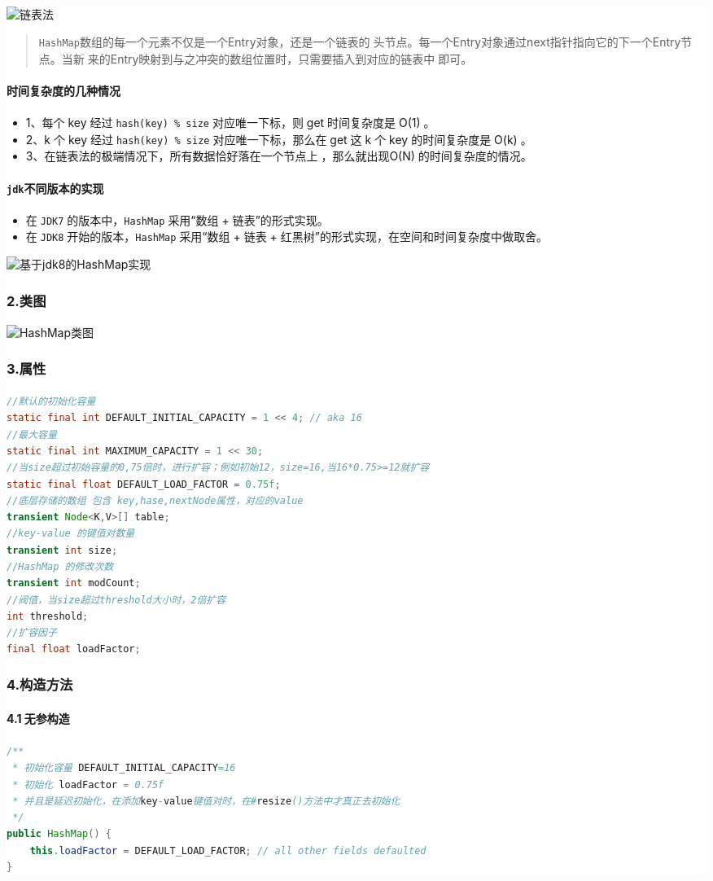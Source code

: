   ![链表法](https://image-1301573777.cos.ap-chengdu.myqcloud.com/20201102222527.png)

  > `HashMap`数组的每一个元素不仅是一个Entry对象，还是一个链表的 头节点。每一个Entry对象通过next指针指向它的下一个Entry节点。当新 来的Entry映射到与之冲突的数组位置时，只需要插入到对应的链表中 即可。

#### 时间复杂度的几种情况

- 1、每个 key 经过 `hash(key) % size` 对应唯一下标，则 get 时间复杂度是 O(1) 。
- 2、k 个 key 经过 `hash(key) % size` 对应唯一下标，那么在 get 这 k 个 key 的时间复杂度是 O(k) 。
- 3、在链表法的极端情况下，所有数据恰好落在一个节点上 ，那么就出现O(N) 的时间复杂度的情况。

#### `jdk`不同版本的实现

- 在 `JDK7` 的版本中，`HashMap` 采用“数组 + 链表”的形式实现。
- 在 `JDK8` 开始的版本，`HashMap` 采用“数组 + 链表 + 红黑树”的形式实现，在空间和时间复杂度中做取舍。

![基于jdk8的HashMap实现](https://image-1301573777.cos.ap-chengdu.myqcloud.com/20201102224410.jpg)

### 2.类图

![HashMap类图](https://image-1301573777.cos.ap-chengdu.myqcloud.com/20201102222814.png)

### 3.属性

```java
//默认的初始化容量
static final int DEFAULT_INITIAL_CAPACITY = 1 << 4; // aka 16
//最大容量
static final int MAXIMUM_CAPACITY = 1 << 30;
//当size超过初始容量的0,75倍时，进行扩容；例如初始12，size=16,当16*0.75>=12就扩容
static final float DEFAULT_LOAD_FACTOR = 0.75f;
//底层存储的数组 包含 key,hase,nextNode属性，对应的value
transient Node<K,V>[] table;
//key-value 的键值对数量
transient int size;
//HashMap 的修改次数
transient int modCount;
//阀值，当size超过threshold大小时，2倍扩容
int threshold;
//扩容因子
final float loadFactor;
```

### 4.构造方法

#### 4.1 无参构造

```java
/**
 * 初始化容量 DEFAULT_INITIAL_CAPACITY=16
 * 初始化 loadFactor = 0.75f
 * 并且是延迟初始化，在添加key-value键值对时，在#resize()方法中才真正去初始化
 */
public HashMap() {
    this.loadFactor = DEFAULT_LOAD_FACTOR; // all other fields defaulted
}
```
